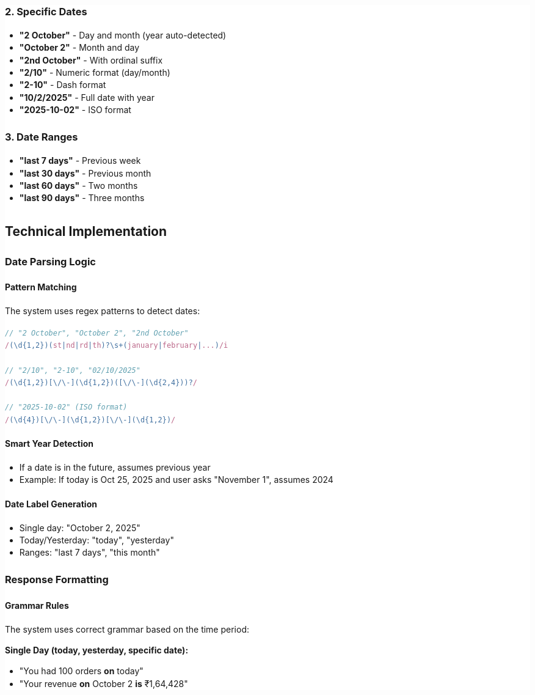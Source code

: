 ### 2. Specific Dates
- **"2 October"** - Day and month (year auto-detected)
- **"October 2"** - Month and day
- **"2nd October"** - With ordinal suffix
- **"2/10"** - Numeric format (day/month)
- **"2-10"** - Dash format
- **"10/2/2025"** - Full date with year
- **"2025-10-02"** - ISO format

### 3. Date Ranges
- **"last 7 days"** - Previous week
- **"last 30 days"** - Previous month
- **"last 60 days"** - Two months
- **"last 90 days"** - Three months

## Technical Implementation

### Date Parsing Logic

#### Pattern Matching
The system uses regex patterns to detect dates:
```javascript
// "2 October", "October 2", "2nd October"
/(\d{1,2})(st|nd|rd|th)?\s+(january|february|...)/i

// "2/10", "2-10", "02/10/2025"
/(\d{1,2})[\/\-](\d{1,2})([\/\-](\d{2,4}))?/

// "2025-10-02" (ISO format)
/(\d{4})[\/\-](\d{1,2})[\/\-](\d{1,2})/
```

#### Smart Year Detection
- If a date is in the future, assumes previous year
- Example: If today is Oct 25, 2025 and user asks "November 1", assumes 2024

#### Date Label Generation
- Single day: "October 2, 2025"
- Today/Yesterday: "today", "yesterday"
- Ranges: "last 7 days", "this month"

### Response Formatting

#### Grammar Rules
The system uses correct grammar based on the time period:

**Single Day (today, yesterday, specific date):**
- "You had 100 orders **on** today"
- "Your revenue **on** October 2 **is** ₹1,64,428"

